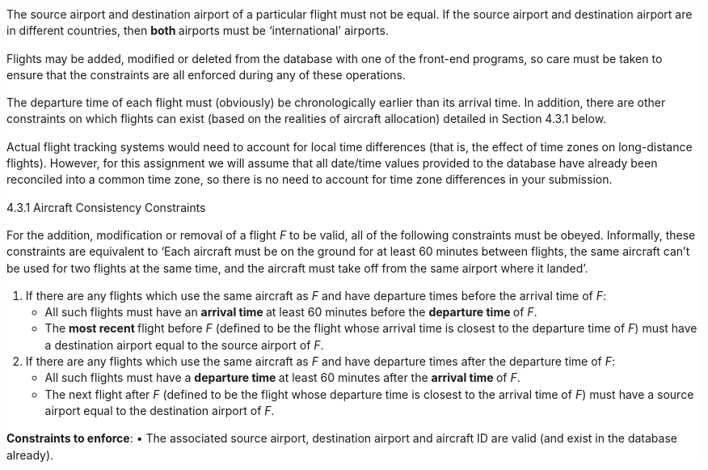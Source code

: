 The source airport and destination airport of a particular flight must not be equal. If the source airport and destination airport are in different countries, then <strong>both </strong>airports must be ‘international’ airports.

Flights may be added, modified or deleted from the database with one of the front-end programs, so care must be taken to ensure that the constraints are all enforced during any of these operations.

The departure time of each flight must (obviously) be chronologically earlier than its arrival time. In addition, there are other constraints on which flights can exist (based on the realities of aircraft allocation) detailed in Section 4.3.1 below.

Actual flight tracking systems would need to account for local time differences (that is, the effect of time zones on long-distance flights). However, for this assignment we will assume that all date/time values provided to the database have already been reconciled into a common time zone, so there is no need to account for time zone differences in your submission.

4.3.1 Aircraft Consistency Constraints

For the addition, modification or removal of a flight <em>F </em>to be valid, all of the following constraints must be obeyed. Informally, these constraints are equivalent to ‘Each aircraft must be on the ground for at least 60 minutes between flights, the same aircraft can’t be used for two flights at the same time, and the aircraft must take off from the same airport where it landed’.

<ol>

 <li>If there are any flights which use the same aircraft as <em>F </em>and have departure times before the arrival time of <em>F</em>:

  <ul>

   <li>All such flights must have an <strong>arrival time </strong>at least 60 minutes before the <strong>departure time </strong>of <em>F</em>.</li>

   <li>The <strong>most recent </strong>flight before <em>F </em>(defined to be the flight whose arrival time is closest to the departure time of <em>F</em>) must have a destination airport equal to the source airport of <em>F</em>.</li>

  </ul></li>

 <li>If there are any flights which use the same aircraft as <em>F </em>and have departure times after the departure time of <em>F</em>:

  <ul>

   <li>All such flights must have a <strong>departure time </strong>at least 60 minutes after the <strong>arrival time </strong>of <em>F</em>.</li>

   <li>The next flight after <em>F </em>(defined to be the flight whose departure time is closest to the arrival time of <em>F</em>) must have a source airport equal to the destination airport of <em>F</em>.</li>

  </ul></li>

</ol>

<strong>Constraints to enforce</strong>: • The associated source airport, destination airport and aircraft ID are valid (and exist in the database already).

<ul>
